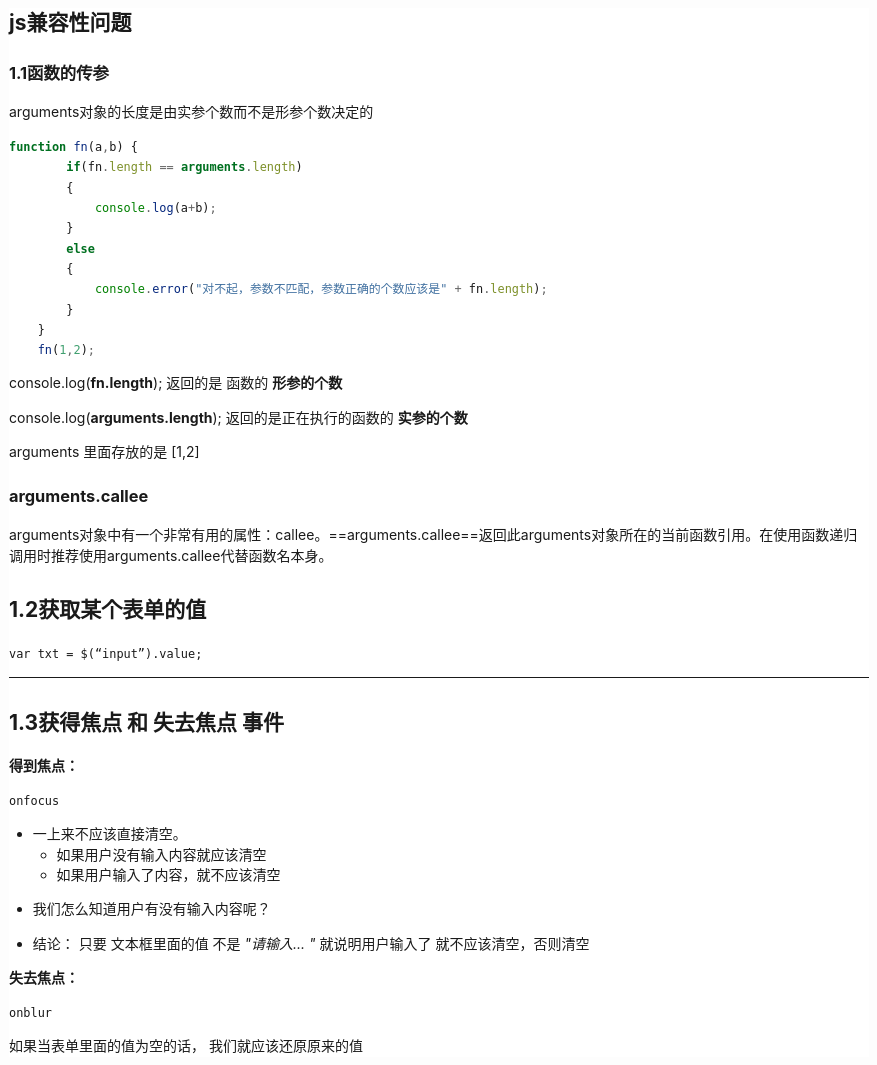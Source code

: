 ## js兼容性问题
### 1.1函数的传参
arguments对象的长度是由实参个数而不是形参个数决定的

```js
function fn(a,b) {
        if(fn.length == arguments.length)
        {
            console.log(a+b);
        }
        else
        {
            console.error("对不起，参数不匹配，参数正确的个数应该是" + fn.length);
        }
    }
    fn(1,2);

```
console.log(**fn.length**); 返回的是 函数的 **形参的个数**
 
console.log(**arguments.length**);  返回的是正在执行的函数的 **实参的个数**
    
arguments  里面存放的是 [1,2]  

### arguments.callee
arguments对象中有一个非常有用的属性：callee。==arguments.callee==返回此arguments对象所在的当前函数引用。在使用函数递归调用时推荐使用arguments.callee代替函数名本身。


## 	1.2获取某个表单的值 
 
```
var txt = $(“input”).value;
```
---


## 1.3获得焦点 和 失去焦点 事件 
**得到焦点：**   
```
onfocus 
```
  + 一上来不应该直接清空。
     + 如果用户没有输入内容就应该清空   
     + 如果用户输入了内容，就不应该清空
  - 我们怎么知道用户有没有输入内容呢？
   + 结论：  只要 文本框里面的值 不是  *"请输入... "* 就说明用户输入了
    就不应该清空，否则清空

**失去焦点：**
```
onblur
```
如果当表单里面的值为空的话， 我们就应该还原原来的值
